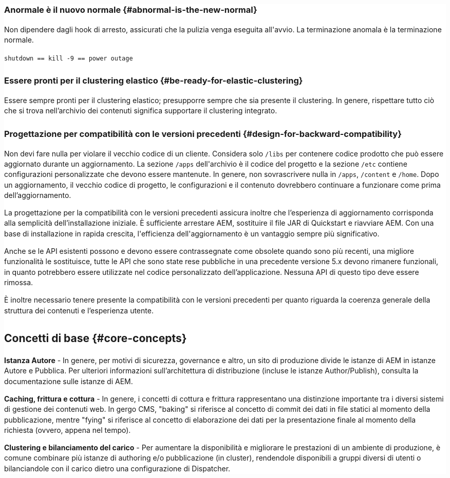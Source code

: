 ### Anormale è il nuovo normale {#abnormal-is-the-new-normal}

Non dipendere dagli hook di arresto, assicurati che la pulizia venga eseguita all&#39;avvio. La terminazione anomala è la terminazione normale.

`shutdown == kill -9 == power outage`

### Essere pronti per il clustering elastico {#be-ready-for-elastic-clustering}

Essere sempre pronti per il clustering elastico; presupporre sempre che sia presente il clustering. In genere, rispettare tutto ciò che si trova nell’archivio dei contenuti significa supportare il clustering integrato.

### Progettazione per compatibilità con le versioni precedenti {#design-for-backward-compatibility}

Non devi fare nulla per violare il vecchio codice di un cliente. Considera solo `/libs` per contenere codice prodotto che può essere aggiornato durante un aggiornamento. La sezione `/apps` dell&#39;archivio è il codice del progetto e la sezione `/etc` contiene configurazioni personalizzate che devono essere mantenute. In genere, non sovrascrivere nulla in `/apps`, `/content` e `/home`. Dopo un aggiornamento, il vecchio codice di progetto, le configurazioni e il contenuto dovrebbero continuare a funzionare come prima dell’aggiornamento.

La progettazione per la compatibilità con le versioni precedenti assicura inoltre che l’esperienza di aggiornamento corrisponda alla semplicità dell’installazione iniziale. È sufficiente arrestare AEM, sostituire il file JAR di Quickstart e riavviare AEM. Con una base di installazione in rapida crescita, l&#39;efficienza dell&#39;aggiornamento è un vantaggio sempre più significativo.

Anche se le API esistenti possono e devono essere contrassegnate come obsolete quando sono più recenti, una migliore funzionalità le sostituisce, tutte le API che sono state rese pubbliche in una precedente versione 5.x devono rimanere funzionali, in quanto potrebbero essere utilizzate nel codice personalizzato dell’applicazione. Nessuna API di questo tipo deve essere rimossa.

È inoltre necessario tenere presente la compatibilità con le versioni precedenti per quanto riguarda la coerenza generale della struttura dei contenuti e l’esperienza utente.

## Concetti di base {#core-concepts}

**Istanza Autore** - In genere, per motivi di sicurezza, governance e altro, un sito di produzione divide le istanze di AEM in istanze Autore e Pubblica. Per ulteriori informazioni sull’architettura di distribuzione (incluse le istanze Author/Publish), consulta la documentazione sulle istanze di AEM.

**Caching, frittura e cottura** - In genere, i concetti di cottura e frittura rappresentano una distinzione importante tra i diversi sistemi di gestione dei contenuti web. In gergo CMS, &quot;baking&quot; si riferisce al concetto di commit dei dati in file statici al momento della pubblicazione, mentre &quot;fying&quot; si riferisce al concetto di elaborazione dei dati per la presentazione finale al momento della richiesta (ovvero, appena nel tempo).

**Clustering e bilanciamento del carico** - Per aumentare la disponibilità e migliorare le prestazioni di un ambiente di produzione, è comune combinare più istanze di authoring e/o pubblicazione (in cluster), rendendole disponibili a gruppi diversi di utenti o bilanciandole con il carico dietro una configurazione di Dispatcher.
